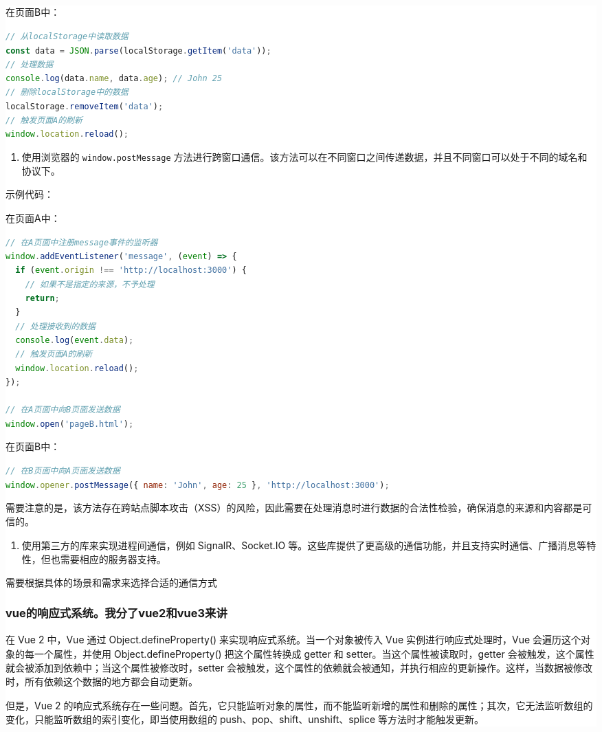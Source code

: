 在页面B中：

```js
// 从localStorage中读取数据
const data = JSON.parse(localStorage.getItem('data'));
// 处理数据
console.log(data.name, data.age); // John 25
// 删除localStorage中的数据
localStorage.removeItem('data');
// 触发页面A的刷新
window.location.reload();
```

1. 使用浏览器的 `window.postMessage` 方法进行跨窗口通信。该方法可以在不同窗口之间传递数据，并且不同窗口可以处于不同的域名和协议下。

示例代码：

在页面A中：

```js
// 在A页面中注册message事件的监听器
window.addEventListener('message', (event) => {
  if (event.origin !== 'http://localhost:3000') {
    // 如果不是指定的来源，不予处理
    return;
  }
  // 处理接收到的数据
  console.log(event.data);
  // 触发页面A的刷新
  window.location.reload();
});

// 在A页面中向B页面发送数据
window.open('pageB.html');
```

在页面B中：

```js
// 在B页面中向A页面发送数据
window.opener.postMessage({ name: 'John', age: 25 }, 'http://localhost:3000');
```

需要注意的是，该方法存在跨站点脚本攻击（XSS）的风险，因此需要在处理消息时进行数据的合法性检验，确保消息的来源和内容都是可信的。

1. 使用第三方的库来实现进程间通信，例如 SignalR、Socket.IO 等。这些库提供了更高级的通信功能，并且支持实时通信、广播消息等特性，但也需要相应的服务器支持。

需要根据具体的场景和需求来选择合适的通信方式

### vue的响应式系统。我分了vue2和vue3来讲

在 Vue 2 中，Vue 通过 Object.defineProperty() 来实现响应式系统。当一个对象被传入 Vue 实例进行响应式处理时，Vue 会遍历这个对象的每一个属性，并使用 Object.defineProperty() 把这个属性转换成 getter 和 setter。当这个属性被读取时，getter 会被触发，这个属性就会被添加到依赖中；当这个属性被修改时，setter 会被触发，这个属性的依赖就会被通知，并执行相应的更新操作。这样，当数据被修改时，所有依赖这个数据的地方都会自动更新。

但是，Vue 2 的响应式系统存在一些问题。首先，它只能监听对象的属性，而不能监听新增的属性和删除的属性；其次，它无法监听数组的变化，只能监听数组的索引变化，即当使用数组的 push、pop、shift、unshift、splice 等方法时才能触发更新。
